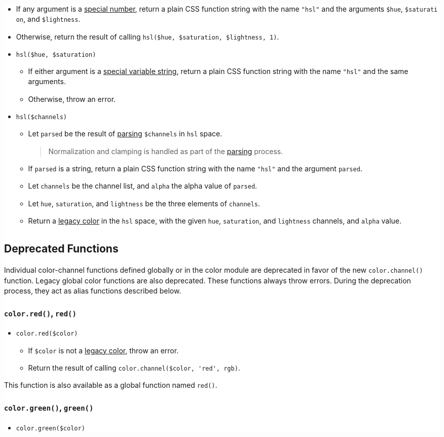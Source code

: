   * If any argument is a [special number], return a plain CSS function string
    with the name `"hsl"` and the arguments `$hue`, `$saturation`, and
    `$lightness`.

  * Otherwise, return the result of calling
    `hsl($hue, $saturation, $lightness, 1)`.

* ```
  hsl($hue, $saturation)
  ```

  * If either argument is a [special variable string], return a plain CSS
    function string with the name `"hsl"` and the same arguments.

  * Otherwise, throw an error.

* ```
  hsl($channels)
  ```

  * Let `parsed` be the result of [parsing] `$channels` in `hsl` space.

    > Normalization and clamping is handled as part of the [parsing] process.

  * If `parsed` is a string, return a plain CSS function string with the name
    `"hsl"` and the argument `parsed`.

  * Let `channels` be the channel list, and `alpha` the alpha value of `parsed`.

  * Let `hue`, `saturation`, and `lightness` be the three elements of `channels`.

  * Return a [legacy color] in the `hsl` space, with the given `hue`,
    `saturation`, and `lightness` channels, and `alpha` value.

## Deprecated Functions

Individual color-channel functions defined globally or in the color module are
deprecated in favor of the new `color.channel()` function. Legacy global color
functions are also deprecated. These functions always throw errors. During
the deprecation process, they act as alias functions described below.

### `color.red()`, `red()`

* ```
  color.red($color)
  ```

  * If `$color` is not a [legacy color], throw an error.

  * Return the result of calling `color.channel($color, 'red', rgb)`.

This function is also available as a global function named `red()`.

### `color.green()`, `green()`

* ```
  color.green($color)
  ```


[color-4]: https://www.w3.org/TR/css-color-4/
[but *not* in interpolation]: https://github.com/w3c/csswg-drafts/issues/9484
[relative color syntax]: https://drafts.csswg.org/css-color-5/#relative-colors
[open issue in CSS]: https://github.com/w3c/csswg-drafts/issues/7771
[color-5]: https://www.w3.org/TR/css-color-5/
[known color space]: #known-color-space
[double]: ../spec/types/number.md#double
[legacy color]: #legacy-color
[interpolating]: #interpolating-colors
[default-space]: https://www.w3.org/TR/css-color-4/#interpolation-space
[color interpolation method]: #color-interpolation-method
[`<color>`]: https://drafts.csswg.org/css-color-5/#typedef-color
[predefined color space]: #predefined-color-spaces
[looking up a known color space]: #looking-up-a-known-color-space
[missing]: #missing-components
[powerless]: #powerless-components
[css-converting]: #css-converting-a-color-space
[CSS color conversion]: https://www.w3.org/TR/css-color-4/#color-conversion
[convert]: https://www.w3.org/TR/css-color-4/#color-conversion-code
[css-mapping]: https://www.w3.org/TR/2024/CRD-css-color-4-20240213/#css-gamut-mapping-algorithm
[special variable string]: ../spec/functions.md#special-variable-string
[special number]: ../spec/functions.md#special-number
[percent-converting]: #percent-converting-a-number
[validating]: #validating-a-color-channel
[number-to-unit]: https://github.com/sass/sass/blob/main/spec/types/number.md#converting-a-number-to-a-unit
[normalizing]: #normalizing-color-channels
[legacy interpolation]: #interpolating-legacy-colors
[premultiplying]: #premultiply-transparent-colors
[un-premultiplying]: #premultiply-transparent-colors
[color-method]: #color-interpolation-method
[hue-method]: #hue-interpolation
[converting]: #converting-a-color
[hue-interpolation]: https://www.w3.org/TR/css-color-4/#hue-interpolation
[gamut mapping]: #gamut-mapping
[converted]: #converting-a-color
[scalable]: #known-color-space
[scaling]: #scaling-a-number
[parsing]: #parsing-color-components